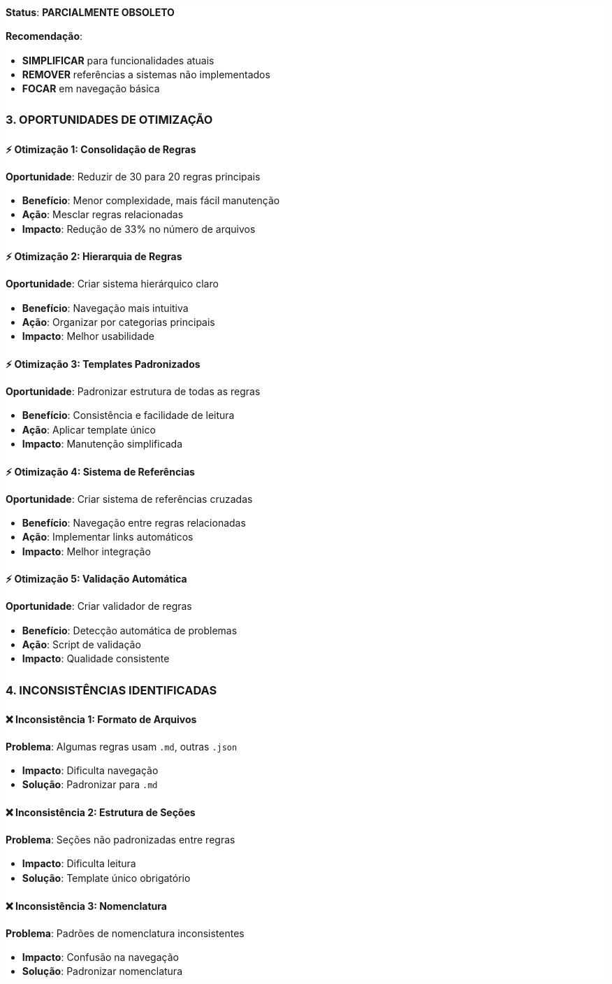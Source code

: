 **Status**: **PARCIALMENTE OBSOLETO**

**Recomendação**:
- **SIMPLIFICAR** para funcionalidades atuais
- **REMOVER** referências a sistemas não implementados
- **FOCAR** em navegação básica

### **3. OPORTUNIDADES DE OTIMIZAÇÃO**

#### **⚡ Otimização 1: Consolidação de Regras**
**Oportunidade**: Reduzir de 30 para 20 regras principais
- **Benefício**: Menor complexidade, mais fácil manutenção
- **Ação**: Mesclar regras relacionadas
- **Impacto**: Redução de 33% no número de arquivos

#### **⚡ Otimização 2: Hierarquia de Regras**
**Oportunidade**: Criar sistema hierárquico claro
- **Benefício**: Navegação mais intuitiva
- **Ação**: Organizar por categorias principais
- **Impacto**: Melhor usabilidade

#### **⚡ Otimização 3: Templates Padronizados**
**Oportunidade**: Padronizar estrutura de todas as regras
- **Benefício**: Consistência e facilidade de leitura
- **Ação**: Aplicar template único
- **Impacto**: Manutenção simplificada

#### **⚡ Otimização 4: Sistema de Referências**
**Oportunidade**: Criar sistema de referências cruzadas
- **Benefício**: Navegação entre regras relacionadas
- **Ação**: Implementar links automáticos
- **Impacto**: Melhor integração

#### **⚡ Otimização 5: Validação Automática**
**Oportunidade**: Criar validador de regras
- **Benefício**: Detecção automática de problemas
- **Ação**: Script de validação
- **Impacto**: Qualidade consistente

### **4. INCONSISTÊNCIAS IDENTIFICADAS**

#### **❌ Inconsistência 1: Formato de Arquivos**
**Problema**: Algumas regras usam `.md`, outras `.json`
- **Impacto**: Dificulta navegação
- **Solução**: Padronizar para `.md`

#### **❌ Inconsistência 2: Estrutura de Seções**
**Problema**: Seções não padronizadas entre regras
- **Impacto**: Dificulta leitura
- **Solução**: Template único obrigatório

#### **❌ Inconsistência 3: Nomenclatura**
**Problema**: Padrões de nomenclatura inconsistentes
- **Impacto**: Confusão na navegação
- **Solução**: Padronizar nomenclatura
